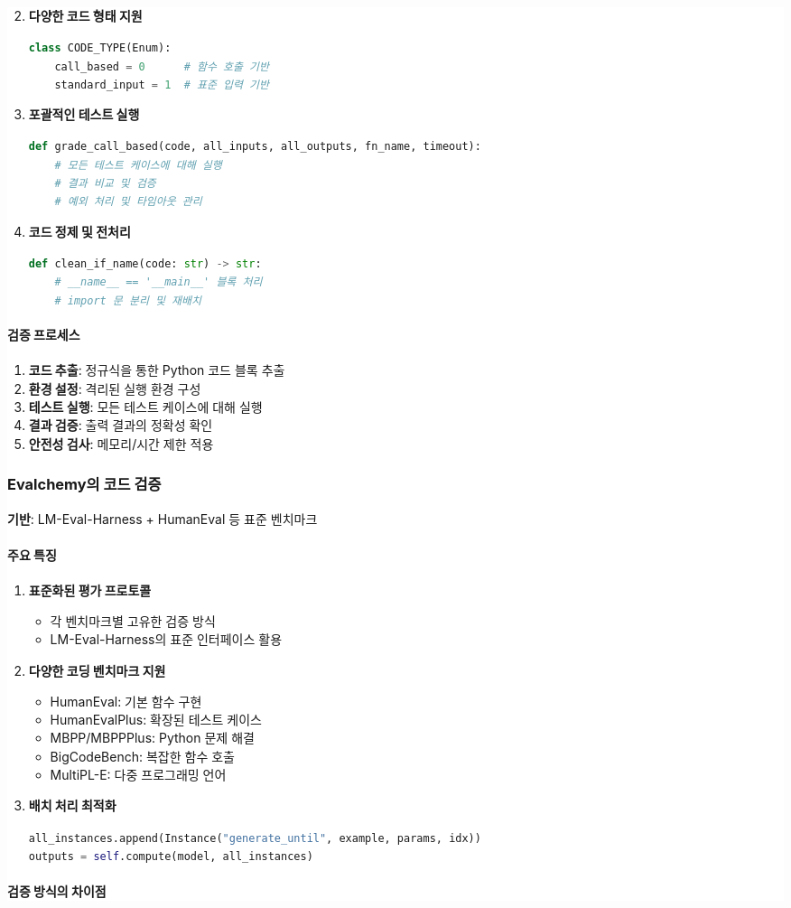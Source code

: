 2. **다양한 코드 형태 지원**

   ```python
   class CODE_TYPE(Enum):
       call_based = 0      # 함수 호출 기반
       standard_input = 1  # 표준 입력 기반
   ```

3. **포괄적인 테스트 실행**

   ```python
   def grade_call_based(code, all_inputs, all_outputs, fn_name, timeout):
       # 모든 테스트 케이스에 대해 실행
       # 결과 비교 및 검증
       # 예외 처리 및 타임아웃 관리
   ```

4. **코드 정제 및 전처리**

   ```python
   def clean_if_name(code: str) -> str:
       # __name__ == '__main__' 블록 처리
       # import 문 분리 및 재배치
   ```

#### 검증 프로세스

1. **코드 추출**: 정규식을 통한 Python 코드 블록 추출
2. **환경 설정**: 격리된 실행 환경 구성
3. **테스트 실행**: 모든 테스트 케이스에 대해 실행
4. **결과 검증**: 출력 결과의 정확성 확인
5. **안전성 검사**: 메모리/시간 제한 적용

### Evalchemy의 코드 검증

**기반**: LM-Eval-Harness + HumanEval 등 표준 벤치마크

#### 주요 특징

1. **표준화된 평가 프로토콜**
   - 각 벤치마크별 고유한 검증 방식
   - LM-Eval-Harness의 표준 인터페이스 활용

2. **다양한 코딩 벤치마크 지원**
   - HumanEval: 기본 함수 구현
   - HumanEvalPlus: 확장된 테스트 케이스
   - MBPP/MBPPPlus: Python 문제 해결
   - BigCodeBench: 복잡한 함수 호출
   - MultiPL-E: 다중 프로그래밍 언어

3. **배치 처리 최적화**

   ```python
   all_instances.append(Instance("generate_until", example, params, idx))
   outputs = self.compute(model, all_instances)
   ```

#### 검증 방식의 차이점
